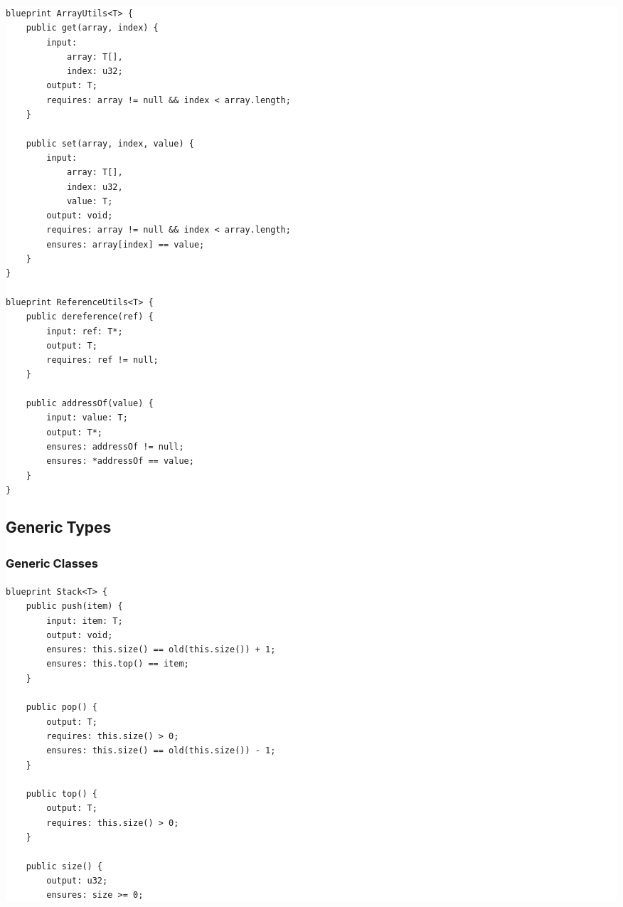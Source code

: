 ```blueprint
blueprint ArrayUtils<T> {
    public get(array, index) {
        input:
            array: T[],
            index: u32;
        output: T;
        requires: array != null && index < array.length;
    }
    
    public set(array, index, value) {
        input:
            array: T[],
            index: u32,
            value: T;
        output: void;
        requires: array != null && index < array.length;
        ensures: array[index] == value;
    }
}

blueprint ReferenceUtils<T> {
    public dereference(ref) {
        input: ref: T*;
        output: T;
        requires: ref != null;
    }
    
    public addressOf(value) {
        input: value: T;
        output: T*;
        ensures: addressOf != null;
        ensures: *addressOf == value;
    }
}
```

## Generic Types

### Generic Classes

```blueprint
blueprint Stack<T> {
    public push(item) {
        input: item: T;
        output: void;
        ensures: this.size() == old(this.size()) + 1;
        ensures: this.top() == item;
    }
    
    public pop() {
        output: T;
        requires: this.size() > 0;
        ensures: this.size() == old(this.size()) - 1;
    }
    
    public top() {
        output: T;
        requires: this.size() > 0;
    }
    
    public size() {
        output: u32;
        ensures: size >= 0;
```